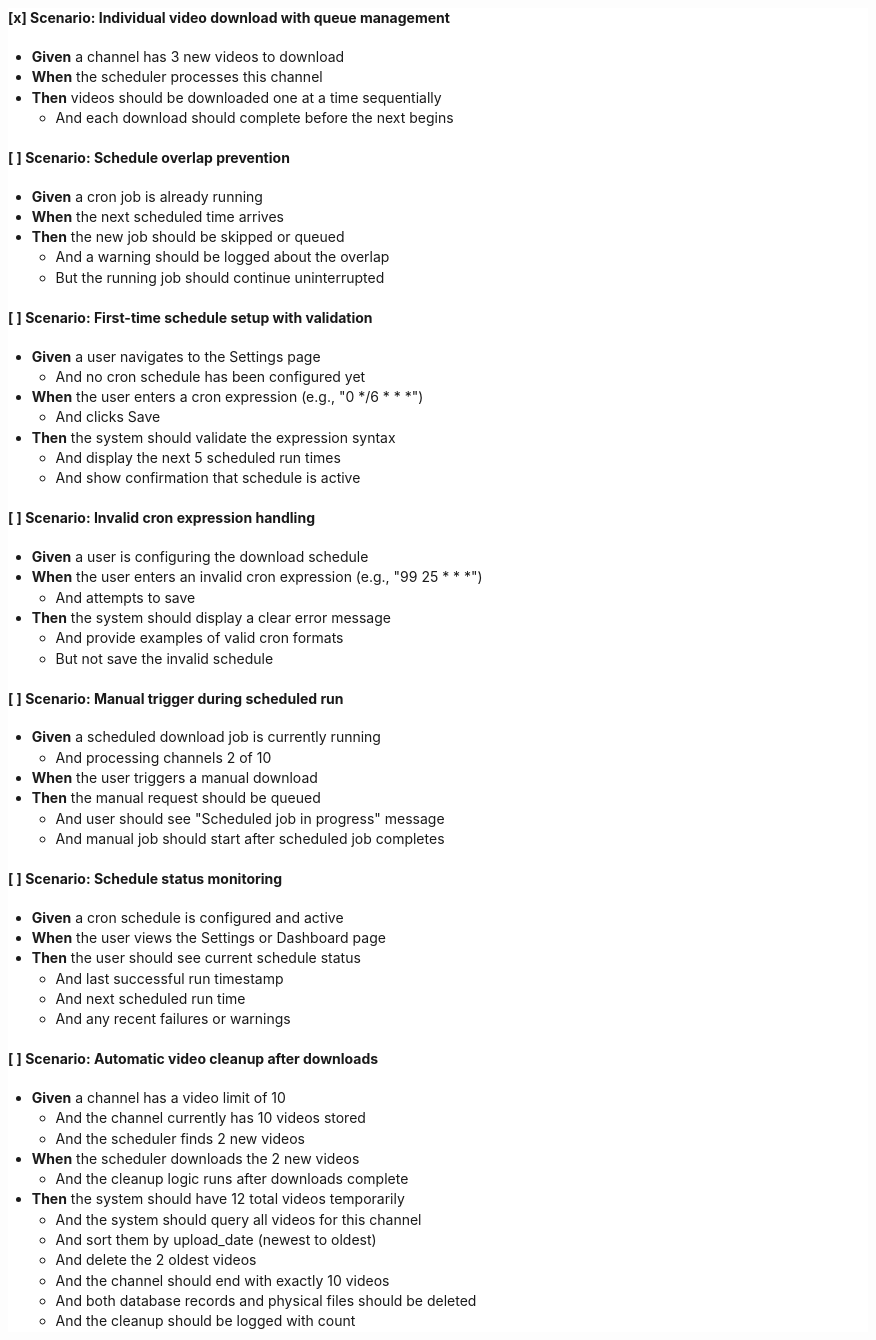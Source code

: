 #### [x] Scenario: Individual video download with queue management
- **Given** a channel has 3 new videos to download
- **When** the scheduler processes this channel
- **Then** videos should be downloaded one at a time sequentially
  - And each download should complete before the next begins

#### [ ] Scenario: Schedule overlap prevention
- **Given** a cron job is already running
- **When** the next scheduled time arrives
- **Then** the new job should be skipped or queued
  - And a warning should be logged about the overlap
  - But the running job should continue uninterrupted

#### [ ] Scenario: First-time schedule setup with validation
- **Given** a user navigates to the Settings page
  - And no cron schedule has been configured yet
- **When** the user enters a cron expression (e.g., "0 */6 * * *")
  - And clicks Save
- **Then** the system should validate the expression syntax
  - And display the next 5 scheduled run times
  - And show confirmation that schedule is active

#### [ ] Scenario: Invalid cron expression handling
- **Given** a user is configuring the download schedule
- **When** the user enters an invalid cron expression (e.g., "99 25 * * *")
  - And attempts to save
- **Then** the system should display a clear error message
  - And provide examples of valid cron formats
  - But not save the invalid schedule

#### [ ] Scenario: Manual trigger during scheduled run
- **Given** a scheduled download job is currently running
  - And processing channels 2 of 10
- **When** the user triggers a manual download
- **Then** the manual request should be queued
  - And user should see "Scheduled job in progress" message
  - And manual job should start after scheduled job completes

#### [ ] Scenario: Schedule status monitoring
- **Given** a cron schedule is configured and active
- **When** the user views the Settings or Dashboard page
- **Then** the user should see current schedule status
  - And last successful run timestamp
  - And next scheduled run time
  - And any recent failures or warnings

#### [ ] Scenario: Automatic video cleanup after downloads
- **Given** a channel has a video limit of 10
  - And the channel currently has 10 videos stored
  - And the scheduler finds 2 new videos
- **When** the scheduler downloads the 2 new videos
  - And the cleanup logic runs after downloads complete
- **Then** the system should have 12 total videos temporarily
  - And the system should query all videos for this channel
  - And sort them by upload_date (newest to oldest)
  - And delete the 2 oldest videos
  - And the channel should end with exactly 10 videos
  - And both database records and physical files should be deleted
  - And the cleanup should be logged with count
